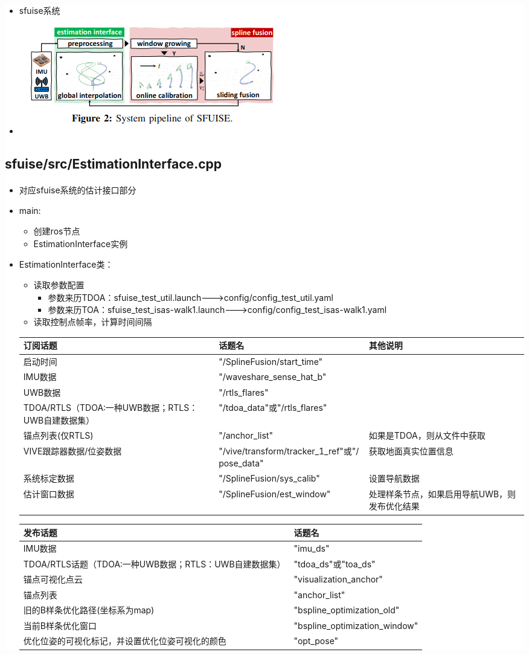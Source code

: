 - sfuise系统
- ![alt text](image-1.png)
## sfuise/src/EstimationInterface.cpp
- 对应sfuise系统的估计接口部分
- main:
    - 创建ros节点
    - EstimationInterface实例
- EstimationInterface类：
    - 读取参数配置
        - 参数来历TDOA：sfuise_test_util.launch--->config/config_test_util.yaml
        - 参数来历TOA：sfuise_test_isas-walk1.launch--->config/config_test_isas-walk1.yaml
    - 读取控制点帧率，计算时间间隔

    | 订阅话题 | 话题名 |其他说明|
    | --- | --- | --- | 
    | 启动时间 | "/SplineFusion/start_time" |
    | IMU数据 | "/waveshare_sense_hat_b" |
    | UWB数据 | "/rtls_flares" |
    |TDOA/RTLS（TDOA:一种UWB数据；RTLS：UWB自建数据集）|"/tdoa_data"或"/rtls_flares"|
    |锚点列表(仅RTLS)|"/anchor_list"|如果是TDOA，则从文件中获取|
    |VIVE跟踪器数据/位姿数据|"/vive/transform/tracker_1_ref"或"/pose_data"|获取地面真实位置信息|
    |系统标定数据|"/SplineFusion/sys_calib"|设置导航数据|
    |估计窗口数据|"/SplineFusion/est_window"|处理样条节点，如果启用导航UWB，则发布优化结果|

    | 发布话题 | 话题名 |
    | --- | --- |  
    | IMU数据 | "imu_ds" |
    |TDOA/RTLS话题（TDOA:一种UWB数据；RTLS：UWB自建数据集）|"tdoa_ds"或"toa_ds"|
    |锚点可视化点云|"visualization_anchor"|
    |锚点列表|"anchor_list"|
    |旧的B样条优化路径(坐标系为map)|"bspline_optimization_old"|
    |当前B样条优化窗口|"bspline_optimization_window"|
    |优化位姿的可视化标记，并设置优化位姿可视化的颜色|"opt_pose"|
